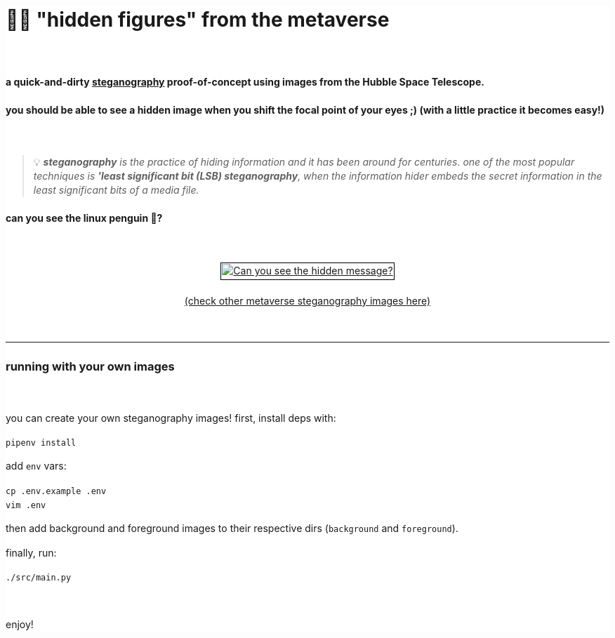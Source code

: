 # 💾🌌 "hidden figures" from the metaverse

<br>


#### a quick-and-dirty [steganography](https://en.wikipedia.org/wiki/Steganography) proof-of-concept using images from the Hubble Space Telescope.
#### you should be able to see a hidden image when you shift the focal point of your eyes ;) (with a little practice it becomes easy!)


<br>

> 💡 ***steganography** is the practice of hiding information and it has been around for centuries. one of the most popular techniques is **'least significant bit (LSB) steganography**, when the information hider embeds the secret information in the least significant bits of a media file.*


#### can you see the linux penguin 🐧?

<br>

<p align="center">
<a href="https://rarible.com/token/0x60f80121c31a0d46b5279700f9df786054aa5ee5:539811?tab=details"><img src="https://user-images.githubusercontent.com/1130416/169350582-92b2811c-1b18-4d80-aa0e-b3b778a428d5.png" width="100%" align="center" style="padding:1px;border:1px solid black;"   title="Can you see the hidden message?" /></a>
<br> <br> <a href="https://tv.miastein.xyz/hidden-figures-in-the-metaverse">(check other metaverse steganography images here)</a>
</p>
    

<br>

----

### running with your own images

<br>

you can create your own steganography images! first, install deps with:

```
pipenv install
````

add `env` vars:

```
cp .env.example .env
vim .env
```

then add background and foreground images to their respective dirs (`background` and `foreground`). 

finally, run:

```
./src/main.py
```

<br>

enjoy!
